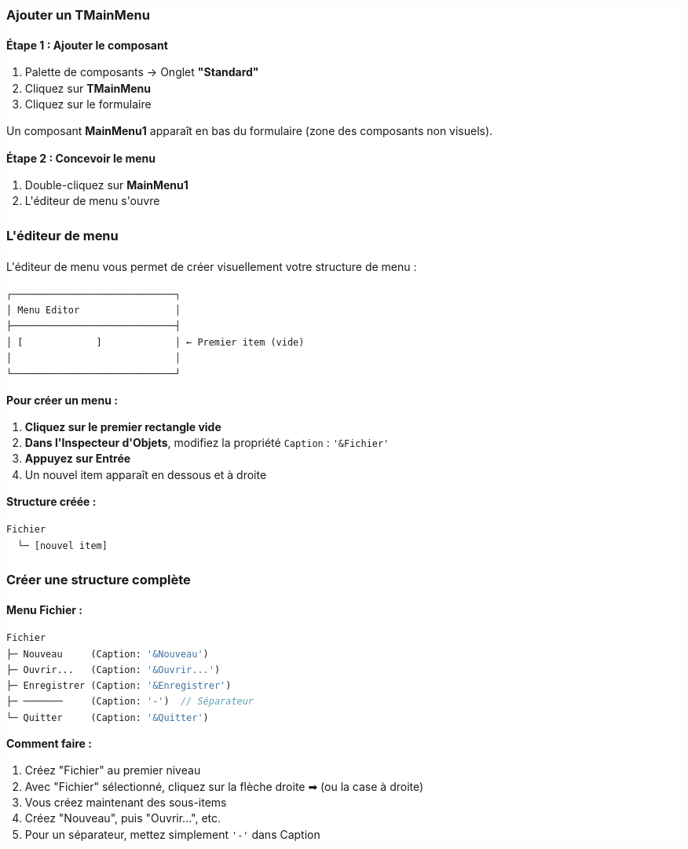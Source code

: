 ### Ajouter un TMainMenu

**Étape 1 : Ajouter le composant**
1. Palette de composants → Onglet **"Standard"**
2. Cliquez sur **TMainMenu**
3. Cliquez sur le formulaire

Un composant **MainMenu1** apparaît en bas du formulaire (zone des composants non visuels).

**Étape 2 : Concevoir le menu**
1. Double-cliquez sur **MainMenu1**
2. L'éditeur de menu s'ouvre

### L'éditeur de menu

L'éditeur de menu vous permet de créer visuellement votre structure de menu :

```
┌─────────────────────────────┐
│ Menu Editor                 │
├─────────────────────────────┤
│ [             ]             │ ← Premier item (vide)
│                             │
└─────────────────────────────┘
```

**Pour créer un menu :**

1. **Cliquez sur le premier rectangle vide**
2. **Dans l'Inspecteur d'Objets**, modifiez la propriété `Caption` : `'&Fichier'`
3. **Appuyez sur Entrée**
4. Un nouvel item apparaît en dessous et à droite

**Structure créée :**

```
Fichier
  └─ [nouvel item]
```

### Créer une structure complète

**Menu Fichier :**

```pascal
Fichier
├─ Nouveau     (Caption: '&Nouveau')
├─ Ouvrir...   (Caption: '&Ouvrir...')
├─ Enregistrer (Caption: '&Enregistrer')
├─ ───────     (Caption: '-')  // Séparateur
└─ Quitter     (Caption: '&Quitter')
```

**Comment faire :**

1. Créez "Fichier" au premier niveau
2. Avec "Fichier" sélectionné, cliquez sur la flèche droite ➡ (ou la case à droite)
3. Vous créez maintenant des sous-items
4. Créez "Nouveau", puis "Ouvrir...", etc.
5. Pour un séparateur, mettez simplement `'-'` dans Caption
